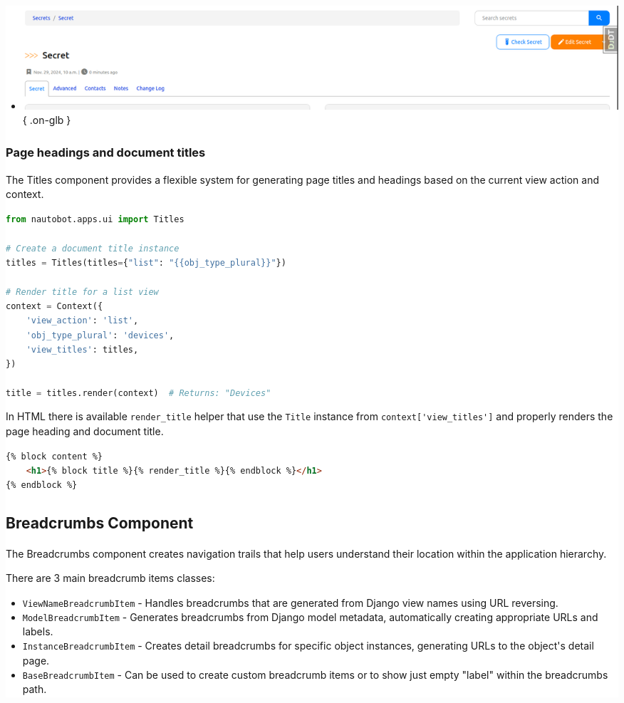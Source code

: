 
<div class="grid cards example-images" markdown>

- ![Buttons Example](../../media/development/core/ui-component-framework/buttons-example.png){ .on-glb }

</div>

### Page headings and document titles

The Titles component provides a flexible system for generating page titles and headings based on the current view action and context.

```python
from nautobot.apps.ui import Titles

# Create a document title instance
titles = Titles(titles={"list": "{{obj_type_plural}}"})

# Render title for a list view
context = Context({
    'view_action': 'list',
    'obj_type_plural': 'devices',
    'view_titles': titles,
})

title = titles.render(context)  # Returns: "Devices"
```

In HTML there is available `render_title` helper that use the `Title` instance from `context['view_titles']` and properly renders the page heading and document title.

```html
{% block content %}
    <h1>{% block title %}{% render_title %}{% endblock %}</h1>
{% endblock %}
```


## Breadcrumbs Component

The Breadcrumbs component creates navigation trails that help users understand their location within the application hierarchy.

There are 3 main breadcrumb items classes:
- `ViewNameBreadcrumbItem` - Handles breadcrumbs that are generated from Django view names using URL reversing.
- `ModelBreadcrumbItem` - Generates breadcrumbs from Django model metadata, automatically creating appropriate URLs and labels.
- `InstanceBreadcrumbItem` - Creates detail breadcrumbs for specific object instances, generating URLs to the object's detail page.
- `BaseBreadcrumbItem` - Can be used to create custom breadcrumb items or to show just empty "label" within the breadcrumbs path.
